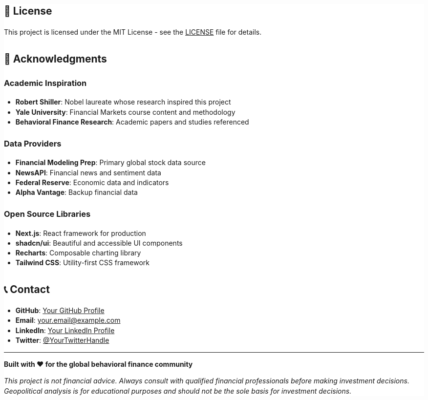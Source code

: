 ## 📄 License

This project is licensed under the MIT License - see the [LICENSE](LICENSE) file for details.

## 🙏 Acknowledgments

### **Academic Inspiration**
- **Robert Shiller**: Nobel laureate whose research inspired this project
- **Yale University**: Financial Markets course content and methodology
- **Behavioral Finance Research**: Academic papers and studies referenced

### **Data Providers**
- **Financial Modeling Prep**: Primary global stock data source
- **NewsAPI**: Financial news and sentiment data
- **Federal Reserve**: Economic data and indicators
- **Alpha Vantage**: Backup financial data

### **Open Source Libraries**
- **Next.js**: React framework for production
- **shadcn/ui**: Beautiful and accessible UI components
- **Recharts**: Composable charting library
- **Tailwind CSS**: Utility-first CSS framework

## 📞 Contact

- **GitHub**: [Your GitHub Profile](https://github.com/YOUR_USERNAME)
- **Email**: your.email@example.com
- **LinkedIn**: [Your LinkedIn Profile](https://linkedin.com/in/your-profile)
- **Twitter**: [@YourTwitterHandle](https://twitter.com/YourTwitterHandle)

---

**Built with ❤️ for the global behavioral finance community**

*This project is not financial advice. Always consult with qualified financial professionals before making investment decisions. Geopolitical analysis is for educational purposes and should not be the sole basis for investment decisions.*
